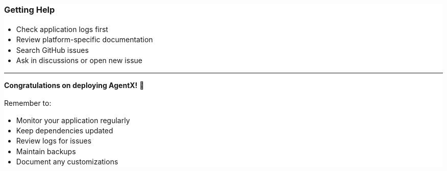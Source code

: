 ### Getting Help

- Check application logs first
- Review platform-specific documentation
- Search GitHub issues
- Ask in discussions or open new issue

---

**Congratulations on deploying AgentX!** 🎉

Remember to:
- Monitor your application regularly
- Keep dependencies updated
- Review logs for issues
- Maintain backups
- Document any customizations
